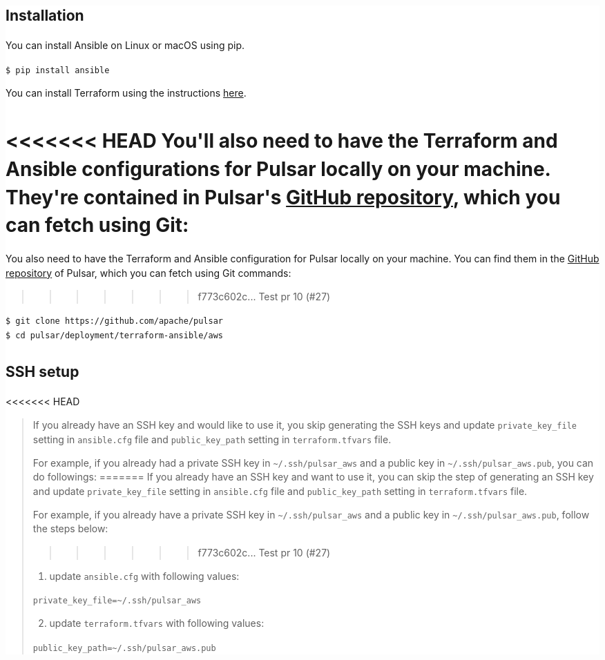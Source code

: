 ## Installation

You can install Ansible on Linux or macOS using pip.

```bash
$ pip install ansible
```

You can install Terraform using the instructions [here](https://www.terraform.io/intro/getting-started/install.html).

<<<<<<< HEAD
You'll also need to have the Terraform and Ansible configurations for Pulsar locally on your machine. They're contained in Pulsar's [GitHub repository](https://github.com/apache/pulsar), which you can fetch using Git:
=======
You also need to have the Terraform and Ansible configuration for Pulsar locally on your machine. You can find them in the [GitHub repository](https://github.com/apache/pulsar) of Pulsar, which you can fetch using Git commands:
>>>>>>> f773c602c... Test pr 10 (#27)

```bash
$ git clone https://github.com/apache/pulsar
$ cd pulsar/deployment/terraform-ansible/aws
```

## SSH setup

<<<<<<< HEAD
> If you already have an SSH key and would like to use it, you skip generating the SSH keys and update `private_key_file` setting
> in `ansible.cfg` file and `public_key_path` setting in `terraform.tfvars` file.
>
> For example, if you already had a private SSH key in `~/.ssh/pulsar_aws` and a public key in `~/.ssh/pulsar_aws.pub`,
> you can do followings:
=======
> If you already have an SSH key and want to use it, you can skip the step of generating an SSH key and update `private_key_file` setting
> in `ansible.cfg` file and `public_key_path` setting in `terraform.tfvars` file.
>
> For example, if you already have a private SSH key in `~/.ssh/pulsar_aws` and a public key in `~/.ssh/pulsar_aws.pub`,
> follow the steps below:
>>>>>>> f773c602c... Test pr 10 (#27)
>
> 1. update `ansible.cfg` with following values:
>
> ```shell
> private_key_file=~/.ssh/pulsar_aws
> ```
>
> 2. update `terraform.tfvars` with following values:
>
> ```shell
> public_key_path=~/.ssh/pulsar_aws.pub
> ```
